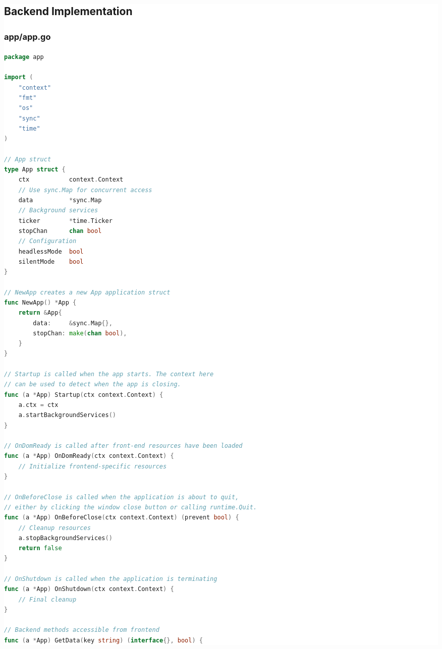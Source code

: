 ## Backend Implementation

### app/app.go
```go
package app

import (
    "context"
    "fmt"
    "os"
    "sync"
    "time"
)

// App struct
type App struct {
    ctx           context.Context
    // Use sync.Map for concurrent access
    data          *sync.Map
    // Background services
    ticker        *time.Ticker
    stopChan      chan bool
    // Configuration
    headlessMode  bool
    silentMode    bool
}

// NewApp creates a new App application struct
func NewApp() *App {
    return &App{
        data:     &sync.Map{},
        stopChan: make(chan bool),
    }
}

// Startup is called when the app starts. The context here
// can be used to detect when the app is closing.
func (a *App) Startup(ctx context.Context) {
    a.ctx = ctx
    a.startBackgroundServices()
}

// OnDomReady is called after front-end resources have been loaded
func (a *App) OnDomReady(ctx context.Context) {
    // Initialize frontend-specific resources
}

// OnBeforeClose is called when the application is about to quit,
// either by clicking the window close button or calling runtime.Quit.
func (a *App) OnBeforeClose(ctx context.Context) (prevent bool) {
    // Cleanup resources
    a.stopBackgroundServices()
    return false
}

// OnShutdown is called when the application is terminating
func (a *App) OnShutdown(ctx context.Context) {
    // Final cleanup
}

// Backend methods accessible from frontend
func (a *App) GetData(key string) (interface{}, bool) {
```